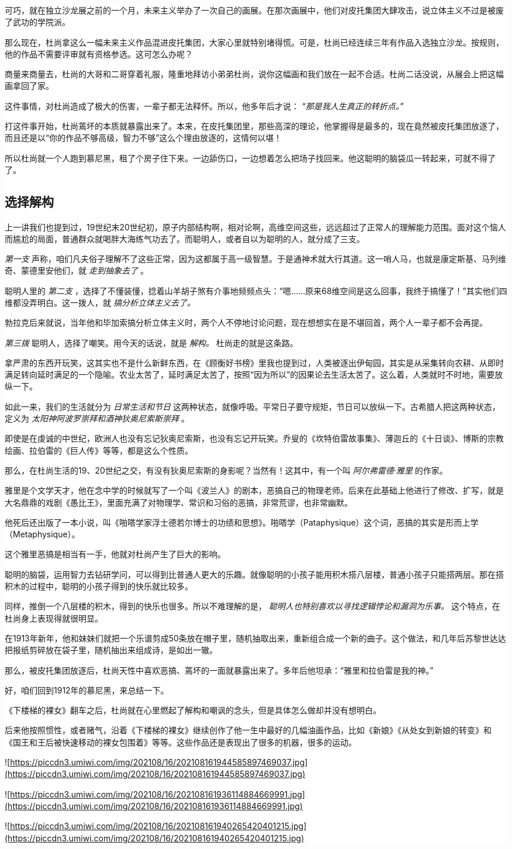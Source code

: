 可巧，就在独立沙龙展之前的一个月，未来主义举办了一次自己的画展。在那次画展中，他们对皮托集团大肆攻击，说立体主义不过是被废了武功的学院派。

那么现在，杜尚拿这么一幅未来主义作品混进皮托集团，大家心里就特别堵得慌。可是，杜尚已经连续三年有作品入选独立沙龙。按规则，他的作品不需要评审就有资格参选。这可怎么办呢？

商量来商量去，杜尚的大哥和二哥穿着礼服，隆重地拜访小弟弟杜尚，说你这幅画和我们放在一起不合适。杜尚二话没说，从展会上把这幅画拿回了家。

这件事情，对杜尚造成了极大的伤害，一辈子都无法释怀。所以，他多年后才说： *“那是我人生真正的转折点。”*

打这件事开始，杜尚蔫坏的本质就暴露出来了。本来，在皮托集团里，那些高深的理论，他掌握得是最多的，现在竟然被皮托集团放逐了，而且还是以“你的作品不够高级，智力不够”这么个理由放逐的，这情何以堪！

所以杜尚就一个人跑到慕尼黑，租了个房子住下来。一边舔伤口，一边想着怎么把场子找回来。他这聪明的脑袋瓜一转起来，可就不得了了。

## 选择解构

上一讲我们也提到过，19世纪末20世纪初，原子内部结构啊，相对论啊，高维空间这些，远远超过了正常人的理解能力范围。面对这个恼人而尴尬的局面，普通群众就喝胖大海练气功去了。而聪明人，或者自以为聪明的人，就分成了三支。

 *第一支* 声称，咱们凡夫俗子理解不了这些正常，因为这都属于高一级智慧。于是通神术就大行其道。这一哨人马，也就是康定斯基、马列维奇、蒙德里安他们，就 *走到抽象去了* 。

聪明人里的 *第二支* ，选择了不懂装懂，捻着山羊胡子煞有介事地频频点头：“嗯……原来68维空间是这么回事，我终于搞懂了！”其实他们四维都没弄明白。这一拨人，就 *搞分析立体主义去了。*

勃拉克后来就说，当年他和毕加索搞分析立体主义时，两个人不停地讨论问题，现在想想实在是不堪回首，两个人一辈子都不会再提。

 *第三拨* 聪明人，选择了嘲笑。用今天的话说，就是 *解构。* 杜尚走的就是这条路。

拿严肃的东西开玩笑，这其实也不是什么新鲜东西，在《顾衡好书榜》里我也提到过，人类被逐出伊甸园，其实是从采集转向农耕、从即时满足转向延时满足的一个隐喻。农业太苦了，延时满足太苦了，按照“因为所以”的因果论去生活太苦了。这么着，人类就时不时地，需要放纵一下。

如此一来，我们的生活就分为 *日常生活和节日* 这两种状态，就像呼吸。平常日子要守规矩，节日可以放纵一下。古希腊人把这两种状态，定义为 *太阳神阿波罗崇拜和酒神狄奥尼索斯崇拜* 。

即使是在虔诚的中世纪，欧洲人也没有忘记狄奥尼索斯，也没有忘记开玩笑。乔叟的《坎特伯雷故事集》、薄迦丘的《十日谈》、博斯的宗教绘画、拉伯雷的《巨人传》等等，都是这么个性质。

那么，在杜尚生活的19、20世纪之交，有没有狄奥尼索斯的身影呢？当然有！这其中，有一个叫 *阿尔弗雷德·雅里* 的作家。

雅里是个文学天才，他在念中学的时候就写了一个叫《波兰人》的剧本，恶搞自己的物理老师。后来在此基础上他进行了修改、扩写，就是大名鼎鼎的戏剧《愚比王》，里面充满了对物理学、常识和习俗的恶搞，非常荒谬，也非常幽默。

他死后还出版了一本小说，叫《啪嗒学家浮士德若尔博士的功绩和思想》。啪嗒学（Pataphysique）这个词，恶搞的其实是形而上学（Metaphysique）。

这个雅里恶搞是相当有一手，他就对杜尚产生了巨大的影响。

聪明的脑袋，运用智力去钻研学问，可以得到比普通人更大的乐趣。就像聪明的小孩子能用积木搭八层楼，普通小孩子只能搭两层。那在搭积木的过程中，聪明的小孩子得到的快乐就比较多。

同样，推倒一个八层楼的积木，得到的快乐也很多。所以不难理解的是， *聪明人也特别喜欢以寻找逻辑悖论和漏洞为乐事。* 这个特点，在杜尚身上表现得就很明显。

在1913年新年，他和妹妹们就把一个乐谱剪成50条放在帽子里，随机抽取出来，重新组合成一个新的曲子。这个做法，和几年后苏黎世达达把报纸剪碎放在袋子里，随机抽出来组成诗，是如出一辙。

那么，被皮托集团放逐后，杜尚天性中喜欢恶搞、蔫坏的一面就暴露出来了。多年后他坦承：“雅里和拉伯雷是我的神。”

好，咱们回到1912年的慕尼黑，来总结一下。

《下楼梯的裸女》翻车之后，杜尚就在心里燃起了解构和嘲讽的念头，但是具体怎么做却并没有想明白。

后来他按照惯性，或者赌气，沿着《下楼梯的裸女》继续创作了他一生中最好的几幅油画作品，比如《新娘》《从处女到新娘的转变》和《国王和王后被快速移动的裸女包围着》等等。这些作品还是表现出了很多的机器，很多的运动。

![https://piccdn3.umiwi.com/img/202108/16/202108161944585897469037.jpg](https://piccdn3.umiwi.com/img/202108/16/202108161944585897469037.jpg)

![https://piccdn3.umiwi.com/img/202108/16/202108161936114884669991.jpg](https://piccdn3.umiwi.com/img/202108/16/202108161936114884669991.jpg)

![https://piccdn3.umiwi.com/img/202108/16/202108161940265420401215.jpg](https://piccdn3.umiwi.com/img/202108/16/202108161940265420401215.jpg)
